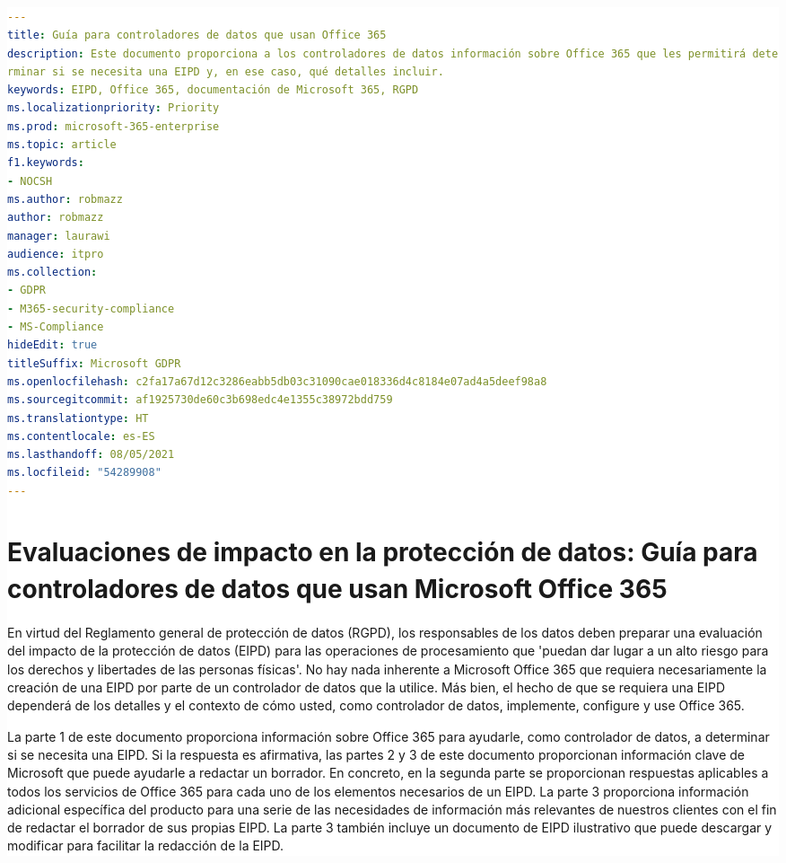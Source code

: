 ```yaml
---
title: Guía para controladores de datos que usan Office 365
description: Este documento proporciona a los controladores de datos información sobre Office 365 que les permitirá determinar si se necesita una EIPD y, en ese caso, qué detalles incluir.
keywords: EIPD, Office 365, documentación de Microsoft 365, RGPD
ms.localizationpriority: Priority
ms.prod: microsoft-365-enterprise
ms.topic: article
f1.keywords:
- NOCSH
ms.author: robmazz
author: robmazz
manager: laurawi
audience: itpro
ms.collection:
- GDPR
- M365-security-compliance
- MS-Compliance
hideEdit: true
titleSuffix: Microsoft GDPR
ms.openlocfilehash: c2fa17a67d12c3286eabb5db03c31090cae018336d4c8184e07ad4a5deef98a8
ms.sourcegitcommit: af1925730de60c3b698edc4e1355c38972bdd759
ms.translationtype: HT
ms.contentlocale: es-ES
ms.lasthandoff: 08/05/2021
ms.locfileid: "54289908"
---
```

# <a name="data-protection-impact-assessments-guidance-for-data-controllers-using-microsoft-office-365"></a>Evaluaciones de impacto en la protección de datos: Guía para controladores de datos que usan Microsoft Office 365 

En virtud del Reglamento general de protección de datos (RGPD), los responsables de los datos deben preparar una evaluación del impacto de la protección de datos (EIPD) para las operaciones de procesamiento que 'puedan dar lugar a un alto riesgo para los derechos y libertades de las personas físicas'. No hay nada inherente a Microsoft Office 365 que requiera necesariamente la creación de una EIPD por parte de un controlador de datos que la utilice. Más bien, el hecho de que se requiera una EIPD dependerá de los detalles y el contexto de cómo usted, como controlador de datos, implemente, configure y use Office 365.

La parte 1 de este documento proporciona información sobre Office 365 para ayudarle, como controlador de datos, a determinar si se necesita una EIPD.  Si la respuesta es afirmativa, las partes 2 y 3 de este documento proporcionan información clave de Microsoft que puede ayudarle a redactar un borrador. En concreto, en la segunda parte se proporcionan respuestas aplicables a todos los servicios de Office 365 para cada uno de los elementos necesarios de un EIPD. La parte 3 proporciona información adicional específica del producto para una serie de las necesidades de información más relevantes de nuestros clientes con el fin de redactar el borrador de sus propias EIPD. La parte 3 también incluye un documento de EIPD ilustrativo que puede descargar y modificar para facilitar la redacción de la EIPD.
